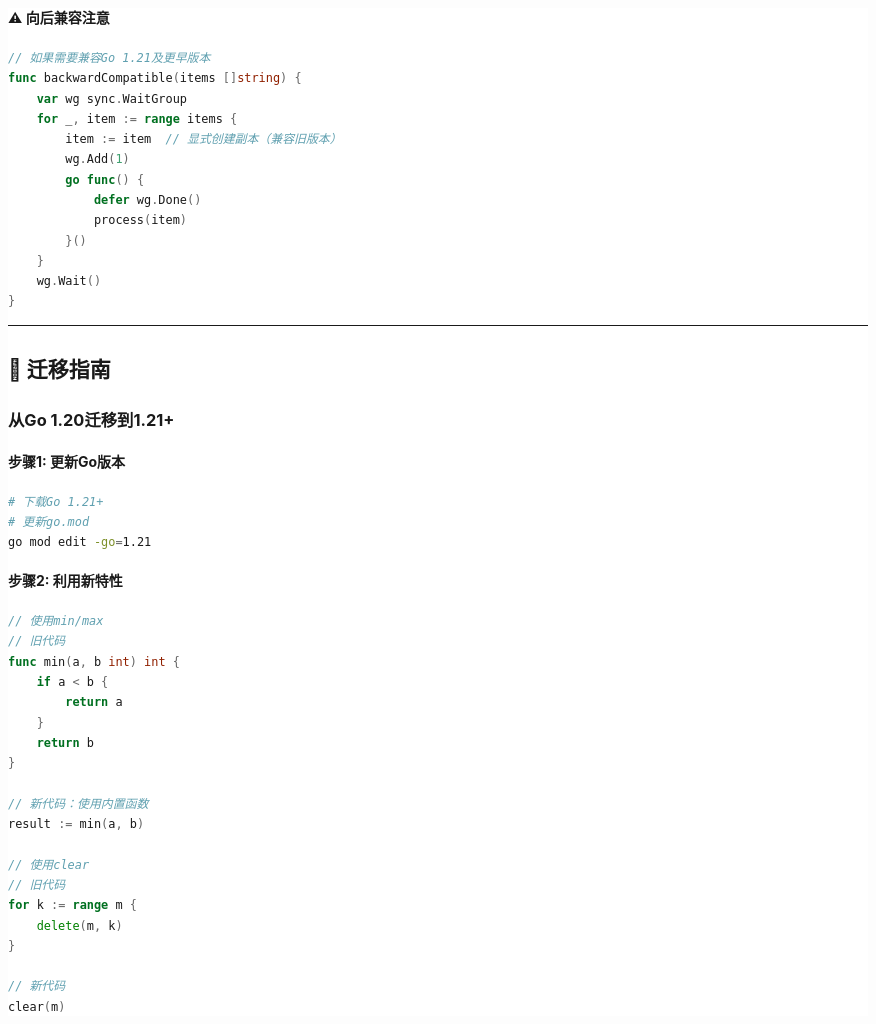 #### ⚠️ 向后兼容注意

```go
// 如果需要兼容Go 1.21及更早版本
func backwardCompatible(items []string) {
    var wg sync.WaitGroup
    for _, item := range items {
        item := item  // 显式创建副本（兼容旧版本）
        wg.Add(1)
        go func() {
            defer wg.Done()
            process(item)
        }()
    }
    wg.Wait()
}
```

---

## 🚀 迁移指南

### 从Go 1.20迁移到1.21+

#### 步骤1: 更新Go版本

```bash
# 下载Go 1.21+
# 更新go.mod
go mod edit -go=1.21
```

#### 步骤2: 利用新特性

```go
// 使用min/max
// 旧代码
func min(a, b int) int {
    if a < b {
        return a
    }
    return b
}

// 新代码：使用内置函数
result := min(a, b)

// 使用clear
// 旧代码
for k := range m {
    delete(m, k)
}

// 新代码
clear(m)
```
